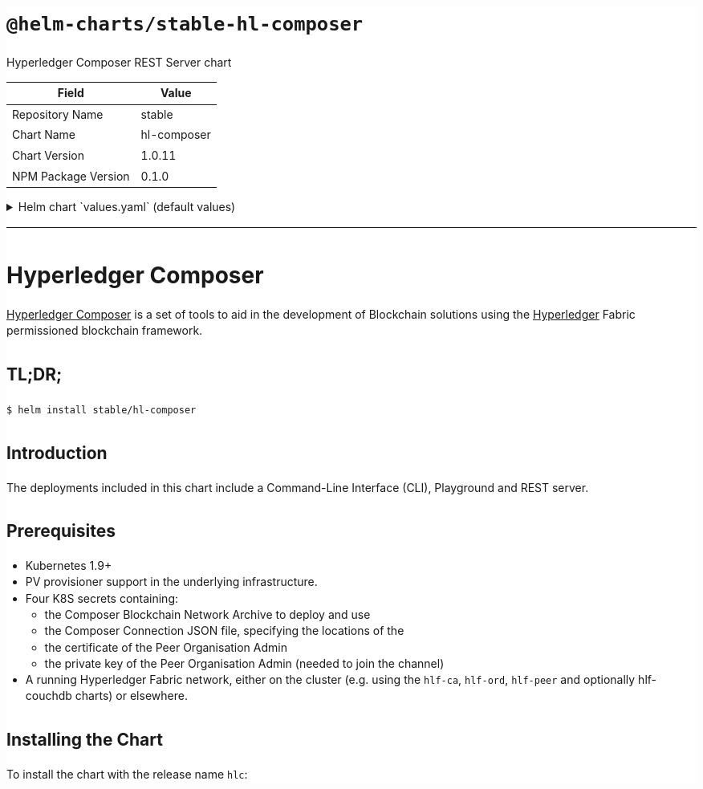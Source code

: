 # `@helm-charts/stable-hl-composer`

Hyperledger Composer REST Server chart

| Field               | Value       |
| ------------------- | ----------- |
| Repository Name     | stable      |
| Chart Name          | hl-composer |
| Chart Version       | 1.0.11      |
| NPM Package Version | 0.1.0       |

<details><summary>Helm chart `values.yaml` (default values)</summary></details>

---

# Hyperledger Composer

[Hyperledger Composer](https://hyperledger.github.io/composer) is a set of tools to aid in the development of Blockchain solutions using the [Hyperledger](https://www.hyperledger.org/) Fabric permissioned blockchain framework.

## TL;DR;

```bash
$ helm install stable/hl-composer
```

## Introduction

The deployments included in this chart include a Command-Line Interface (CLI), Playground and REST server.

## Prerequisites

- Kubernetes 1.9+
- PV provisioner support in the underlying infrastructure.
- Four K8S secrets containing:
  - the Composer Blockchain Network Archive to deploy and use
  - the Composer Connection JSON file, specifying the locations of the
  - the certificate of the Peer Organisation Admin
  - the private key of the Peer Organisation Admin (needed to join the channel)
- A running Hyperledger Fabric network, either on the cluster (e.g. using the `hlf-ca`, `hlf-ord`, `hlf-peer` and optionally hlf-couchdb charts) or elsewhere.

## Installing the Chart

To install the chart with the release name `hlc`:
